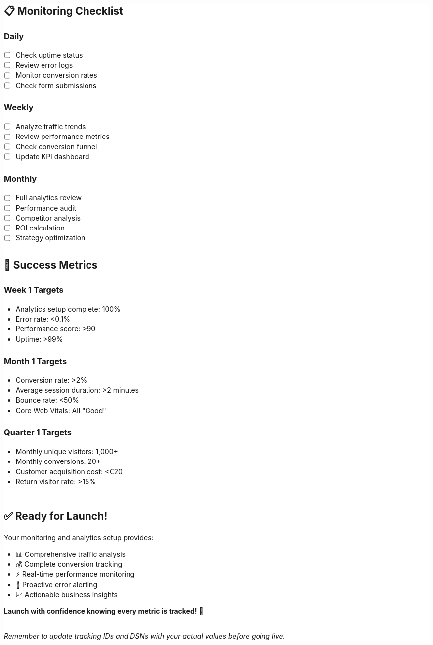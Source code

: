 ## 📋 Monitoring Checklist

### Daily
- [ ] Check uptime status
- [ ] Review error logs
- [ ] Monitor conversion rates
- [ ] Check form submissions

### Weekly
- [ ] Analyze traffic trends
- [ ] Review performance metrics
- [ ] Check conversion funnel
- [ ] Update KPI dashboard

### Monthly
- [ ] Full analytics review
- [ ] Performance audit
- [ ] Competitor analysis
- [ ] ROI calculation
- [ ] Strategy optimization

## 🎯 Success Metrics

### Week 1 Targets
- Analytics setup complete: 100%
- Error rate: <0.1%
- Performance score: >90
- Uptime: >99%

### Month 1 Targets
- Conversion rate: >2%
- Average session duration: >2 minutes
- Bounce rate: <50%
- Core Web Vitals: All "Good"

### Quarter 1 Targets
- Monthly unique visitors: 1,000+
- Monthly conversions: 20+
- Customer acquisition cost: <€20
- Return visitor rate: >15%

---

## ✅ Ready for Launch!

Your monitoring and analytics setup provides:
- 📊 Comprehensive traffic analysis
- 💰 Complete conversion tracking
- ⚡ Real-time performance monitoring
- 🚨 Proactive error alerting
- 📈 Actionable business insights

**Launch with confidence knowing every metric is tracked!** 🚀

---

*Remember to update tracking IDs and DSNs with your actual values before going live.*